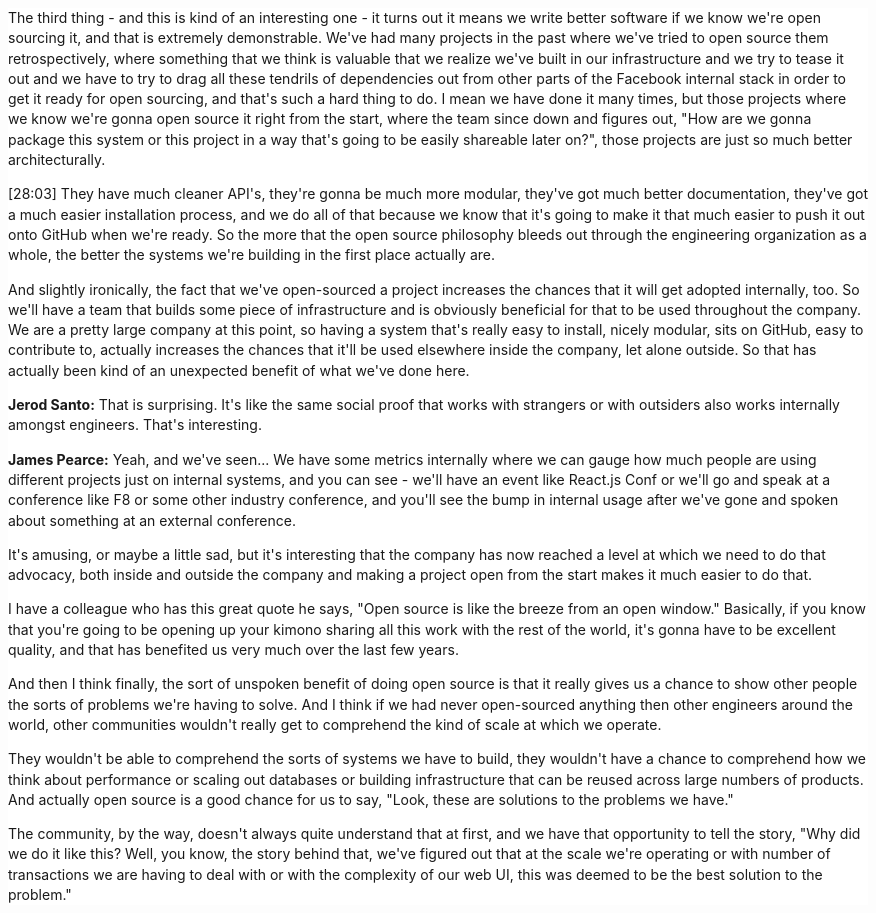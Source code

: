 The third thing - and this is kind of an interesting one - it turns out it means we write better software if we know we're open sourcing it, and that is extremely demonstrable. We've had many projects in the past where we've tried to open source them retrospectively, where something that we think is valuable that we realize we've built in our infrastructure and we try to tease it out and we have to try to drag all these tendrils of dependencies out from other parts of the Facebook internal stack in order to get it ready for open sourcing, and that's such a hard thing to do. I mean we have done it many times, but those projects where we know we're gonna open source it right from the start, where the team since down and figures out, "How are we gonna package this system or this project in a way that's going to be easily shareable later on?", those projects are just so much better architecturally.

\[28:03\] They have much cleaner API's, they're gonna be much more modular, they've got much better documentation, they've got a much easier installation process, and we do all of that because we know that it's going to make it that much easier to push it out onto GitHub when we're ready. So the more that the open source philosophy bleeds out through the engineering organization as a whole, the better the systems we're building in the first place actually are.

And slightly ironically, the fact that we've open-sourced a project increases the chances that it will get adopted internally, too. So we'll have a team that builds some piece of infrastructure and is obviously beneficial for that to be used throughout the company. We are a pretty large company at this point, so having a system that's really easy to install, nicely modular, sits on GitHub, easy to contribute to, actually increases the chances that it'll be used elsewhere inside the company, let alone outside. So that has actually been kind of an unexpected benefit of what we've done here.

**Jerod Santo:** That is surprising. It's like the same social proof that works with strangers or with outsiders also works internally amongst engineers. That's interesting.

**James Pearce:** Yeah, and we've seen... We have some metrics internally where we can gauge how much people are using different projects just on internal systems, and you can see - we'll have an event like React.js Conf or we'll go and speak at a conference like F8 or some other industry conference, and you'll see the bump in internal usage after we've gone and spoken about something at an external conference.

It's amusing, or maybe a little sad, but it's interesting that the company has now reached a level at which we need to do that advocacy, both inside and outside the company and making a project open from the start makes it much easier to do that.

I have a colleague who has this great quote he says, "Open source is like the breeze from an open window." Basically, if you know that you're going to be opening up your kimono sharing all this work with the rest of the world, it's gonna have to be excellent quality, and that has benefited us very much over the last few years.

And then I think finally, the sort of unspoken benefit of doing open source is that it really gives us a chance to show other people the sorts of problems we're having to solve. And I think if we had never open-sourced anything then other engineers around the world, other communities wouldn't really get to comprehend the kind of scale at which we operate.

They wouldn't be able to comprehend the sorts of systems we have to build, they wouldn't have a chance to comprehend how we think about performance or scaling out databases or building infrastructure that can be reused across large numbers of products. And actually open source is a good chance for us to say, "Look, these are solutions to the problems we have."

The community, by the way, doesn't always quite understand that at first, and we have that opportunity to tell the story, "Why did we do it like this? Well, you know, the story behind that, we've figured out that at the scale we're operating or with number of transactions we are having to deal with or with the complexity of our web UI, this was deemed to be the best solution to the problem."
